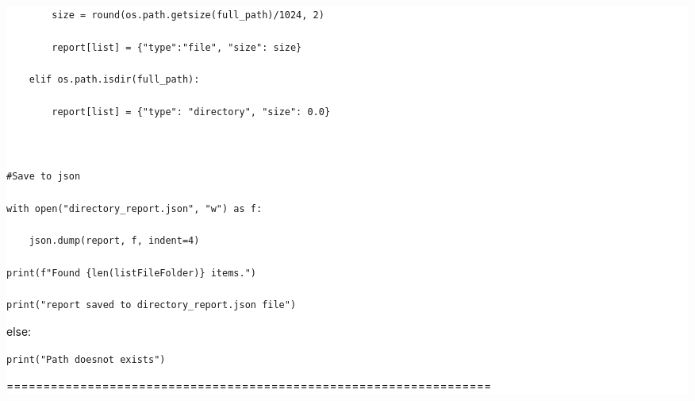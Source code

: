             size = round(os.path.getsize(full_path)/1024, 2) 

            report[list] = {"type":"file", "size": size} 

        elif os.path.isdir(full_path): 

            report[list] = {"type": "directory", "size": 0.0} 

     

    #Save to json 

    with open("directory_report.json", "w") as f: 

        json.dump(report, f, indent=4) 

    print(f"Found {len(listFileFolder)} items.") 

    print("report saved to directory_report.json file") 

else: 

    print("Path doesnot exists") 

 

================================================================== 

 

 

 
 

 
